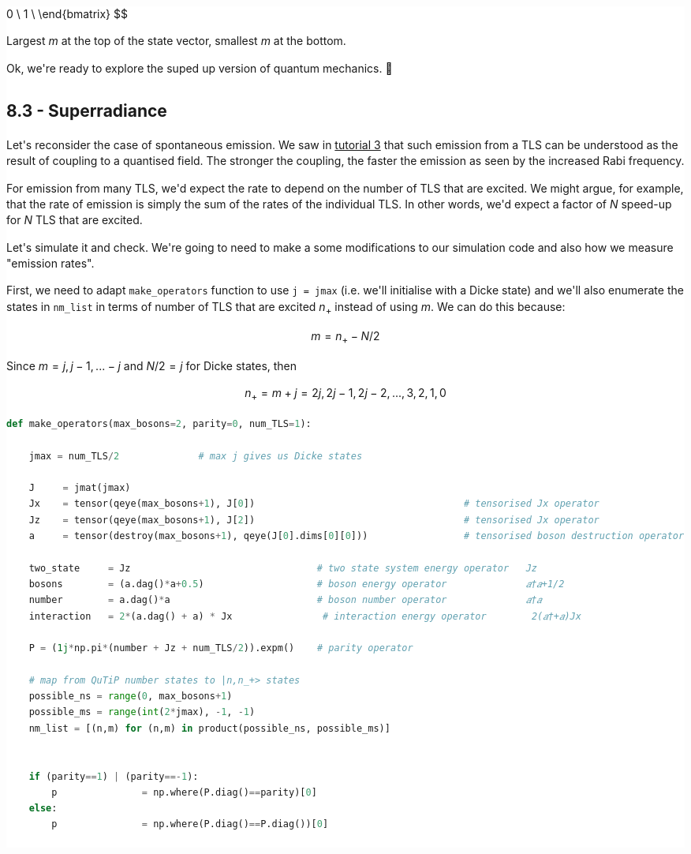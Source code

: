  0   \\
1   \\
\end{bmatrix}
$$

Largest $m$ at the top of the state vector, smallest $m$ at the bottom.

Ok, we're ready to explore the suped up version of quantum mechanics. 🚀


## 8.3 - Superradiance


Let's reconsider the case of spontaneous emission. We saw in [tutorial 3](https://github.com/project-ida/two-state-quantum-systems/blob/master/03-a-two-state-system-in-a-quantised-field.ipynb) that such emission from a TLS can be understood as the result of coupling to a quantised field. The stronger the coupling, the faster the emission as seen by the increased Rabi frequency.

For emission from many TLS, we'd expect the rate to depend on the number of TLS that are excited. We might argue, for example, that the rate of emission is simply the sum of the rates of the individual TLS. In other words, we'd expect a factor of $N$ speed-up for $N$ TLS that are excited.

Let's simulate it and check. We're going to need to make a some modifications to our simulation code and also how we measure "emission rates".


First, we need to adapt `make_operators` function to use `j = jmax` (i.e. we'll initialise with a Dicke state) and we'll also enumerate the states in `nm_list` in terms of number of TLS that are excited $n_+$ instead of using $m$. We can do this because:

$$m = n_+ - N/2$$

Since $m = j, j-1,...-j$ and $N/2 = j$ for Dicke states, then 

$$n_+ = m+j = 2j, 2j-1, 2j-2, ..., 3,2,1,0$$



```python
def make_operators(max_bosons=2, parity=0, num_TLS=1):

    jmax = num_TLS/2              # max j gives us Dicke states
    
    J     = jmat(jmax)
    Jx    = tensor(qeye(max_bosons+1), J[0])                                     # tensorised Jx operator
    Jz    = tensor(qeye(max_bosons+1), J[2])                                     # tensorised Jx operator
    a     = tensor(destroy(max_bosons+1), qeye(J[0].dims[0][0]))                 # tensorised boson destruction operator

    two_state     = Jz                                 # two state system energy operator   Jz
    bosons        = (a.dag()*a+0.5)                    # boson energy operator              𝑎†𝑎+1/2
    number        = a.dag()*a                          # boson number operator              𝑎†𝑎
    interaction   = 2*(a.dag() + a) * Jx                # interaction energy operator        2(𝑎†+𝑎)Jx  
    
    P = (1j*np.pi*(number + Jz + num_TLS/2)).expm()    # parity operator 
    
    # map from QuTiP number states to |n,n_+> states
    possible_ns = range(0, max_bosons+1)
    possible_ms = range(int(2*jmax), -1, -1)
    nm_list = [(n,m) for (n,m) in product(possible_ns, possible_ms)]

    
    if (parity==1) | (parity==-1):
        p               = np.where(P.diag()==parity)[0]
    else:
        p               = np.where(P.diag()==P.diag())[0]
        
```
